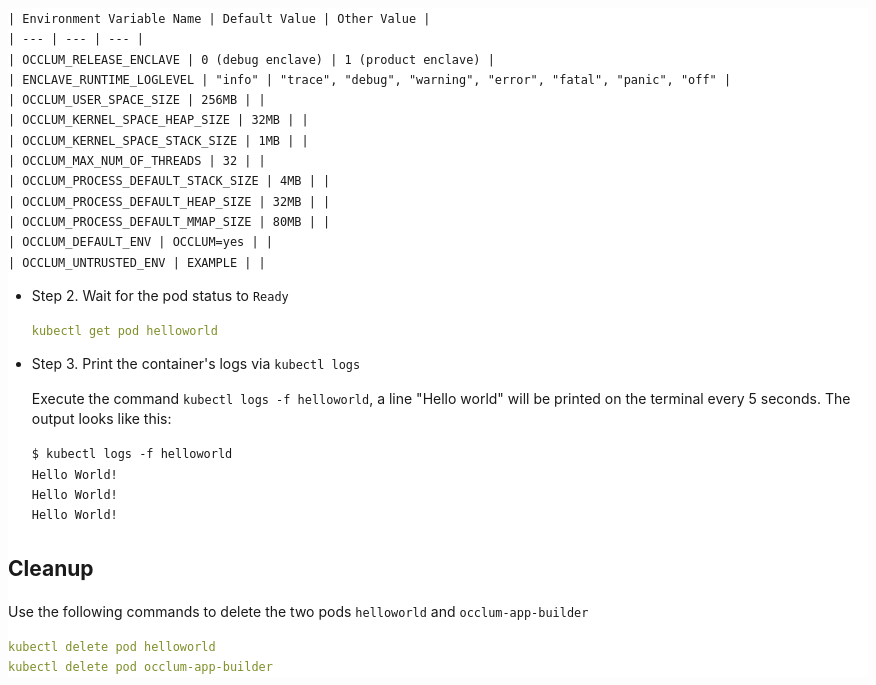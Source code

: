     | Environment Variable Name | Default Value | Other Value |
    | --- | --- | --- |
    | OCCLUM_RELEASE_ENCLAVE | 0 (debug enclave) | 1 (product enclave) |
    | ENCLAVE_RUNTIME_LOGLEVEL | "info" | "trace", "debug", "warning", "error", "fatal", "panic", "off" |
    | OCCLUM_USER_SPACE_SIZE | 256MB | |
    | OCCLUM_KERNEL_SPACE_HEAP_SIZE | 32MB | |
    | OCCLUM_KERNEL_SPACE_STACK_SIZE | 1MB | |
    | OCCLUM_MAX_NUM_OF_THREADS | 32 | |
    | OCCLUM_PROCESS_DEFAULT_STACK_SIZE | 4MB | |
    | OCCLUM_PROCESS_DEFAULT_HEAP_SIZE | 32MB | |
    | OCCLUM_PROCESS_DEFAULT_MMAP_SIZE | 80MB | |
    | OCCLUM_DEFAULT_ENV | OCCLUM=yes | |
    | OCCLUM_UNTRUSTED_ENV | EXAMPLE | |



- Step 2. Wait for the pod status to `Ready`
    ```yaml
    kubectl get pod helloworld
    ```

- Step 3. Print the container's logs via `kubectl logs`

    Execute the command `kubectl logs -f helloworld`, a line "Hello world" will be printed on the terminal every 5 seconds. The output looks like this:
    ```
    $ kubectl logs -f helloworld
    Hello World!
    Hello World!
    Hello World!
    ```

## Cleanup

Use the following commands to delete the two pods `helloworld` and `occlum-app-builder` 
```yaml
kubectl delete pod helloworld
kubectl delete pod occlum-app-builder
```
